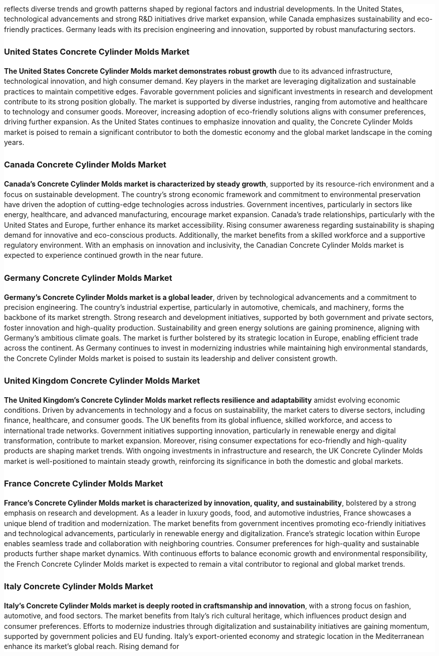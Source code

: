 reflects diverse trends and growth patterns shaped by regional factors and industrial developments. In the United States, technological advancements and strong R&amp;D initiatives drive market expansion, while Canada emphasizes sustainability and eco-friendly practices. Germany leads with its precision engineering and innovation, supported by robust manufacturing sectors.</span></em></p></blockquote><h3><strong>United States Concrete Cylinder Molds Market</strong></h3><p><strong>The United States Concrete Cylinder Molds market demonstrates robust growth</strong> due to its advanced infrastructure, technological innovation, and high consumer demand. Key players in the market are leveraging digitalization and sustainable practices to maintain competitive edges. Favorable government policies and significant investments in research and development contribute to its strong position globally. The market is supported by diverse industries, ranging from automotive and healthcare to technology and consumer goods. Moreover, increasing adoption of eco-friendly solutions aligns with consumer preferences, driving further expansion. As the United States continues to emphasize innovation and quality, the Concrete Cylinder Molds market is poised to remain a significant contributor to both the domestic economy and the global market landscape in the coming years.</p><h3><strong>Canada Concrete Cylinder Molds Market</strong></h3><p><strong>Canada&rsquo;s Concrete Cylinder Molds market is characterized by steady growth</strong>, supported by its resource-rich environment and a focus on sustainable development. The country&rsquo;s strong economic framework and commitment to environmental preservation have driven the adoption of cutting-edge technologies across industries. Government incentives, particularly in sectors like energy, healthcare, and advanced manufacturing, encourage market expansion. Canada&rsquo;s trade relationships, particularly with the United States and Europe, further enhance its market accessibility. Rising consumer awareness regarding sustainability is shaping demand for innovative and eco-conscious products. Additionally, the market benefits from a skilled workforce and a supportive regulatory environment. With an emphasis on innovation and inclusivity, the Canadian Concrete Cylinder Molds market is expected to experience continued growth in the near future.</p><h3><strong>Germany Concrete Cylinder Molds Market</strong></h3><p><strong>Germany&rsquo;s Concrete Cylinder Molds market is a global leader</strong>, driven by technological advancements and a commitment to precision engineering. The country&rsquo;s industrial expertise, particularly in automotive, chemicals, and machinery, forms the backbone of its market strength. Strong research and development initiatives, supported by both government and private sectors, foster innovation and high-quality production. Sustainability and green energy solutions are gaining prominence, aligning with Germany&rsquo;s ambitious climate goals. The market is further bolstered by its strategic location in Europe, enabling efficient trade across the continent. As Germany continues to invest in modernizing industries while maintaining high environmental standards, the Concrete Cylinder Molds market is poised to sustain its leadership and deliver consistent growth.</p><h3><strong>United Kingdom Concrete Cylinder Molds Market</strong></h3><p><strong>The United Kingdom&rsquo;s Concrete Cylinder Molds market reflects resilience and adaptability</strong> amidst evolving economic conditions. Driven by advancements in technology and a focus on sustainability, the market caters to diverse sectors, including finance, healthcare, and consumer goods. The UK benefits from its global influence, skilled workforce, and access to international trade networks. Government initiatives supporting innovation, particularly in renewable energy and digital transformation, contribute to market expansion. Moreover, rising consumer expectations for eco-friendly and high-quality products are shaping market trends. With ongoing investments in infrastructure and research, the UK Concrete Cylinder Molds market is well-positioned to maintain steady growth, reinforcing its significance in both the domestic and global markets.</p><h3><strong>France Concrete Cylinder Molds Market</strong></h3><p><strong>France&rsquo;s Concrete Cylinder Molds market is characterized by innovation, quality, and sustainability</strong>, bolstered by a strong emphasis on research and development. As a leader in luxury goods, food, and automotive industries, France showcases a unique blend of tradition and modernization. The market benefits from government incentives promoting eco-friendly initiatives and technological advancements, particularly in renewable energy and digitalization. France&rsquo;s strategic location within Europe enables seamless trade and collaboration with neighboring countries. Consumer preferences for high-quality and sustainable products further shape market dynamics. With continuous efforts to balance economic growth and environmental responsibility, the French Concrete Cylinder Molds market is expected to remain a vital contributor to regional and global market trends.</p><h3><strong>Italy Concrete Cylinder Molds Market</strong></h3><p><strong>Italy&rsquo;s Concrete Cylinder Molds market is deeply rooted in craftsmanship and innovation</strong>, with a strong focus on fashion, automotive, and food sectors. The market benefits from Italy&rsquo;s rich cultural heritage, which influences product design and consumer preferences. Efforts to modernize industries through digitalization and sustainability initiatives are gaining momentum, supported by government policies and EU funding. Italy&rsquo;s export-oriented economy and strategic location in the Mediterranean enhance its market&rsquo;s global reach. Rising demand for
